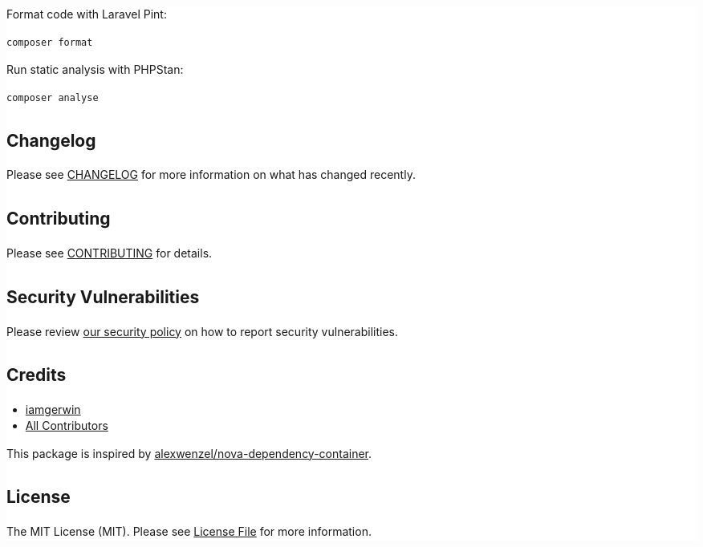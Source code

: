 Format code with Laravel Pint:

```bash
composer format
```

Run static analysis with PHPStan:

```bash
composer analyse
```

## Changelog

Please see [CHANGELOG](CHANGELOG.md) for more information on what has changed recently.

## Contributing

Please see [CONTRIBUTING](CONTRIBUTING.md) for details.

## Security Vulnerabilities

Please review [our security policy](../../security/policy) on how to report security vulnerabilities.

## Credits

- [iamgerwin](https://github.com/iamgerwin)
- [All Contributors](../../contributors)

This package is inspired by [alexwenzel/nova-dependency-container](https://github.com/alexwenzel/nova-dependency-container).

## License

The MIT License (MIT). Please see [License File](LICENSE.md) for more information.